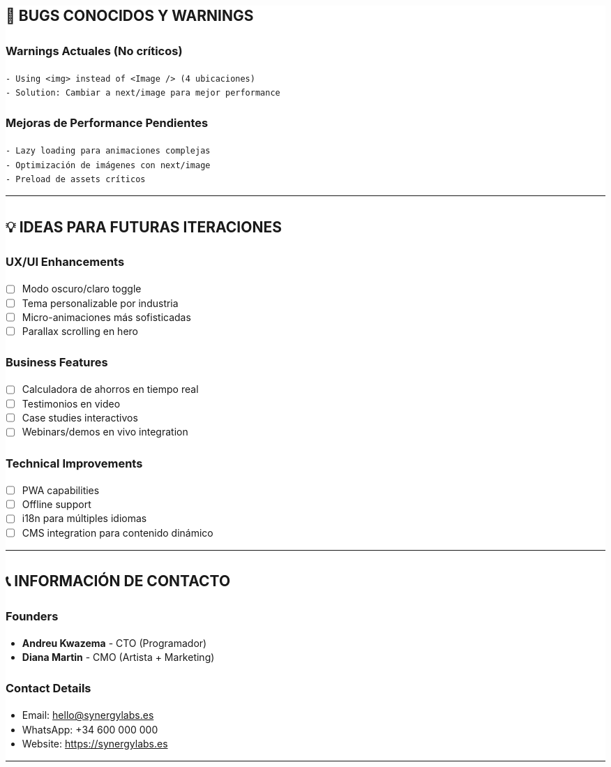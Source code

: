 
## 🐛 BUGS CONOCIDOS Y WARNINGS

### **Warnings Actuales (No críticos)**
```
- Using <img> instead of <Image /> (4 ubicaciones)
- Solution: Cambiar a next/image para mejor performance
```

### **Mejoras de Performance Pendientes**
```
- Lazy loading para animaciones complejas
- Optimización de imágenes con next/image
- Preload de assets críticos
```

---

## 💡 IDEAS PARA FUTURAS ITERACIONES

### **UX/UI Enhancements**
- [ ] Modo oscuro/claro toggle
- [ ] Tema personalizable por industria
- [ ] Micro-animaciones más sofisticadas
- [ ] Parallax scrolling en hero

### **Business Features**
- [ ] Calculadora de ahorros en tiempo real
- [ ] Testimonios en video
- [ ] Case studies interactivos
- [ ] Webinars/demos en vivo integration

### **Technical Improvements**
- [ ] PWA capabilities
- [ ] Offline support
- [ ] i18n para múltiples idiomas
- [ ] CMS integration para contenido dinámico

---

## 📞 INFORMACIÓN DE CONTACTO

### **Founders**
- **Andreu Kwazema** - CTO (Programador)
- **Diana Martin** - CMO (Artista + Marketing)

### **Contact Details**
- Email: hello@synergylabs.es
- WhatsApp: +34 600 000 000
- Website: https://synergylabs.es

---